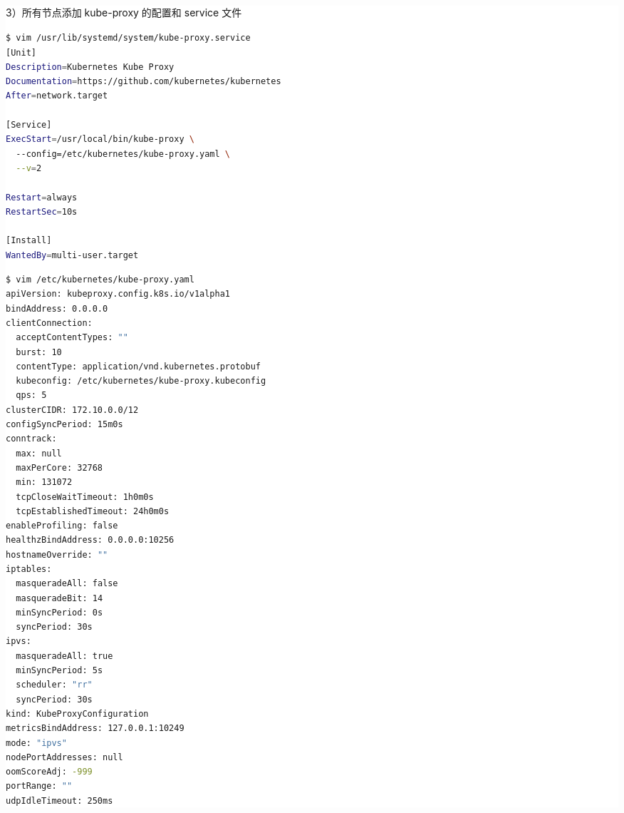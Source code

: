 3）所有节点添加 kube-proxy 的配置和 service 文件

```bash
$ vim /usr/lib/systemd/system/kube-proxy.service
[Unit]
Description=Kubernetes Kube Proxy
Documentation=https://github.com/kubernetes/kubernetes
After=network.target

[Service]
ExecStart=/usr/local/bin/kube-proxy \
  --config=/etc/kubernetes/kube-proxy.yaml \
  --v=2

Restart=always
RestartSec=10s

[Install]
WantedBy=multi-user.target
```

```bash
$ vim /etc/kubernetes/kube-proxy.yaml
apiVersion: kubeproxy.config.k8s.io/v1alpha1
bindAddress: 0.0.0.0
clientConnection:
  acceptContentTypes: ""
  burst: 10
  contentType: application/vnd.kubernetes.protobuf
  kubeconfig: /etc/kubernetes/kube-proxy.kubeconfig
  qps: 5
clusterCIDR: 172.10.0.0/12 
configSyncPeriod: 15m0s
conntrack:
  max: null
  maxPerCore: 32768
  min: 131072
  tcpCloseWaitTimeout: 1h0m0s
  tcpEstablishedTimeout: 24h0m0s
enableProfiling: false
healthzBindAddress: 0.0.0.0:10256
hostnameOverride: ""
iptables:
  masqueradeAll: false
  masqueradeBit: 14
  minSyncPeriod: 0s
  syncPeriod: 30s
ipvs:
  masqueradeAll: true
  minSyncPeriod: 5s
  scheduler: "rr"
  syncPeriod: 30s
kind: KubeProxyConfiguration
metricsBindAddress: 127.0.0.1:10249
mode: "ipvs"
nodePortAddresses: null
oomScoreAdj: -999
portRange: ""
udpIdleTimeout: 250ms
```
